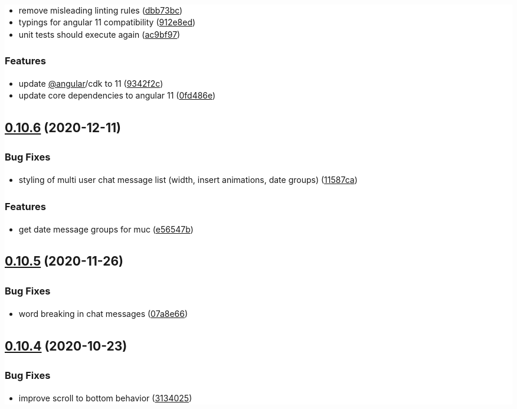 * remove misleading linting rules ([dbb73bc](https://github.com/pazznetwork/ngx-chat/commit/dbb73bc))
* typings for angular 11 compatibility ([912e8ed](https://github.com/pazznetwork/ngx-chat/commit/912e8ed))
* unit tests should execute again ([ac9bf97](https://github.com/pazznetwork/ngx-chat/commit/ac9bf97))


### Features

* update [@angular](https://github.com/angular)/cdk to 11 ([9342f2c](https://github.com/pazznetwork/ngx-chat/commit/9342f2c))
* update core dependencies to angular 11 ([0fd486e](https://github.com/pazznetwork/ngx-chat/commit/0fd486e))



<a name="0.10.6"></a>
## [0.10.6](https://github.com/pazznetwork/ngx-chat/compare/v0.10.5...v0.10.6) (2020-12-11)


### Bug Fixes

* styling of multi user chat message list (width, insert animations, date groups) ([11587ca](https://github.com/pazznetwork/ngx-chat/commit/11587ca))


### Features

* get date message groups for muc ([e56547b](https://github.com/pazznetwork/ngx-chat/commit/e56547b))



<a name="0.10.5"></a>
## [0.10.5](https://github.com/pazznetwork/ngx-chat/compare/v0.10.4...v0.10.5) (2020-11-26)


### Bug Fixes

* word breaking in chat messages ([07a8e66](https://github.com/pazznetwork/ngx-chat/commit/07a8e66))



<a name="0.10.4"></a>
## [0.10.4](https://github.com/pazznetwork/ngx-chat/compare/v0.10.3...v0.10.4) (2020-10-23)


### Bug Fixes

* improve scroll to bottom behavior ([3134025](https://github.com/pazznetwork/ngx-chat/commit/3134025))

